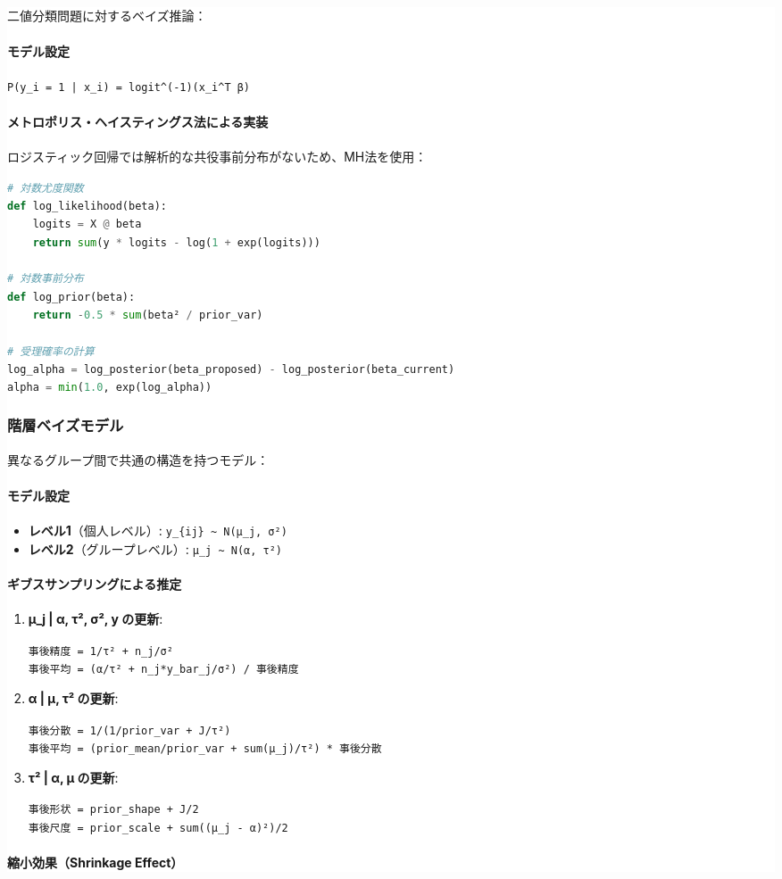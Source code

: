 二値分類問題に対するベイズ推論：

#### モデル設定

```
P(y_i = 1 | x_i) = logit^(-1)(x_i^T β)
```

#### メトロポリス・ヘイスティングス法による実装

ロジスティック回帰では解析的な共役事前分布がないため、MH法を使用：

```python
# 対数尤度関数
def log_likelihood(beta):
    logits = X @ beta
    return sum(y * logits - log(1 + exp(logits)))

# 対数事前分布
def log_prior(beta):
    return -0.5 * sum(beta² / prior_var)

# 受理確率の計算
log_alpha = log_posterior(beta_proposed) - log_posterior(beta_current)
alpha = min(1.0, exp(log_alpha))
```

### 階層ベイズモデル

異なるグループ間で共通の構造を持つモデル：

#### モデル設定

- **レベル1**（個人レベル）: `y_{ij} ~ N(μ_j, σ²)`
- **レベル2**（グループレベル）: `μ_j ~ N(α, τ²)`

#### ギブスサンプリングによる推定

1. **μ_j | α, τ², σ², y の更新**:
   ```
   事後精度 = 1/τ² + n_j/σ²
   事後平均 = (α/τ² + n_j*y_bar_j/σ²) / 事後精度
   ```

2. **α | μ, τ² の更新**:
   ```
   事後分散 = 1/(1/prior_var + J/τ²)
   事後平均 = (prior_mean/prior_var + sum(μ_j)/τ²) * 事後分散
   ```

3. **τ² | α, μ の更新**:
   ```
   事後形状 = prior_shape + J/2
   事後尺度 = prior_scale + sum((μ_j - α)²)/2
   ```

#### 縮小効果（Shrinkage Effect）
